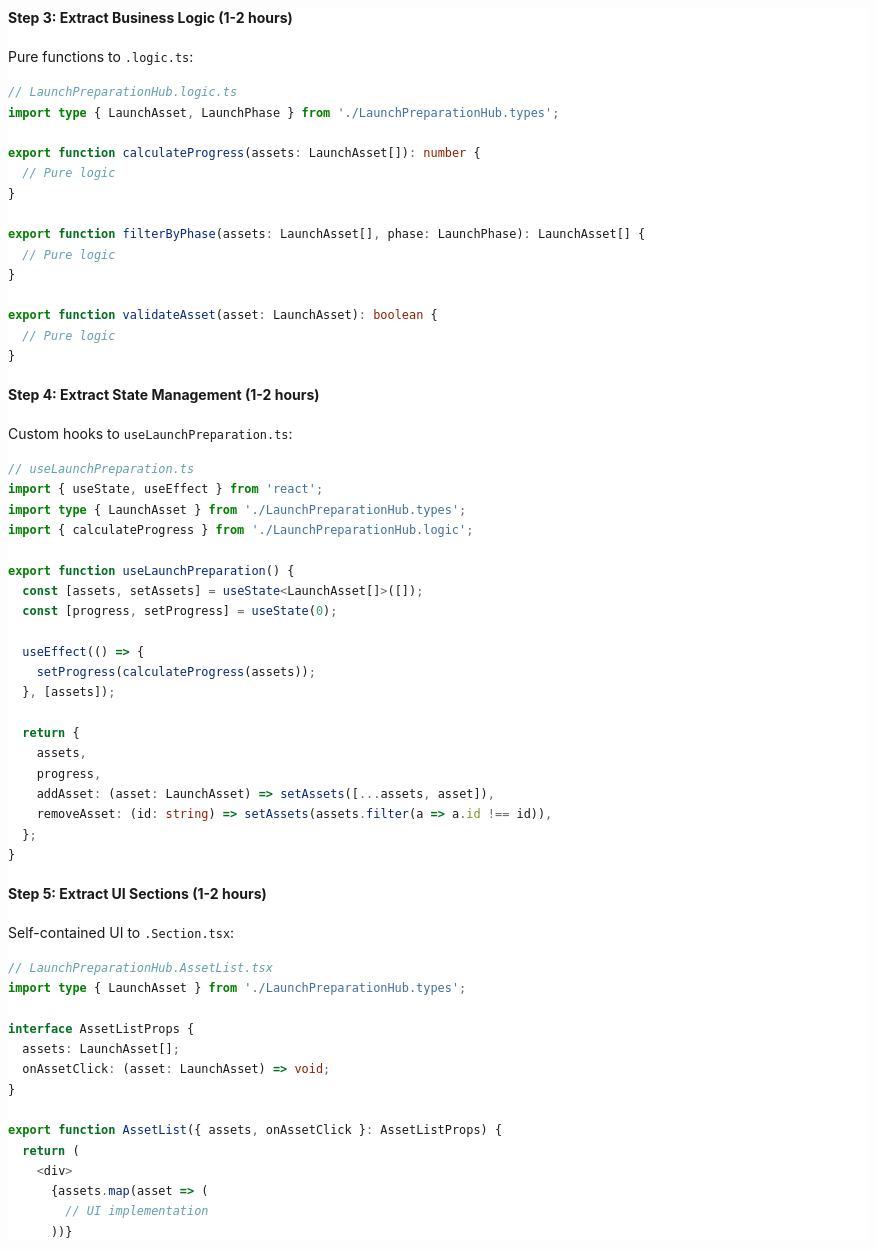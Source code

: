 #### Step 3: Extract Business Logic (1-2 hours)

Pure functions to `.logic.ts`:

```typescript
// LaunchPreparationHub.logic.ts
import type { LaunchAsset, LaunchPhase } from './LaunchPreparationHub.types';

export function calculateProgress(assets: LaunchAsset[]): number {
  // Pure logic
}

export function filterByPhase(assets: LaunchAsset[], phase: LaunchPhase): LaunchAsset[] {
  // Pure logic
}

export function validateAsset(asset: LaunchAsset): boolean {
  // Pure logic
}
```

#### Step 4: Extract State Management (1-2 hours)

Custom hooks to `useLaunchPreparation.ts`:

```typescript
// useLaunchPreparation.ts
import { useState, useEffect } from 'react';
import type { LaunchAsset } from './LaunchPreparationHub.types';
import { calculateProgress } from './LaunchPreparationHub.logic';

export function useLaunchPreparation() {
  const [assets, setAssets] = useState<LaunchAsset[]>([]);
  const [progress, setProgress] = useState(0);

  useEffect(() => {
    setProgress(calculateProgress(assets));
  }, [assets]);

  return {
    assets,
    progress,
    addAsset: (asset: LaunchAsset) => setAssets([...assets, asset]),
    removeAsset: (id: string) => setAssets(assets.filter(a => a.id !== id)),
  };
}
```

#### Step 5: Extract UI Sections (1-2 hours)

Self-contained UI to `.Section.tsx`:

```typescript
// LaunchPreparationHub.AssetList.tsx
import type { LaunchAsset } from './LaunchPreparationHub.types';

interface AssetListProps {
  assets: LaunchAsset[];
  onAssetClick: (asset: LaunchAsset) => void;
}

export function AssetList({ assets, onAssetClick }: AssetListProps) {
  return (
    <div>
      {assets.map(asset => (
        // UI implementation
      ))}
```